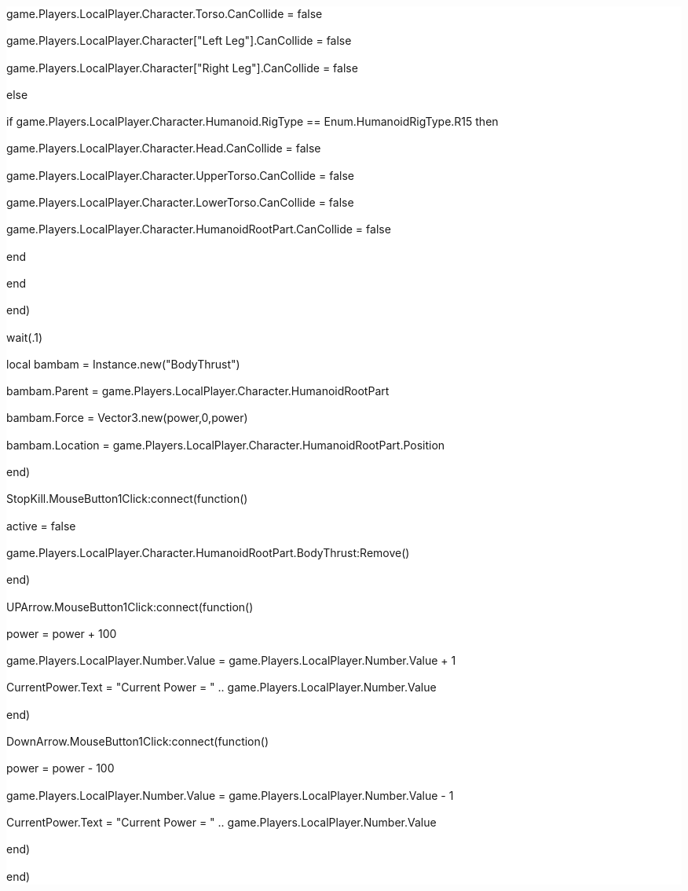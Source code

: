 game.Players.LocalPlayer.Character.Torso.CanCollide = false

game.Players.LocalPlayer.Character["Left Leg"].CanCollide = false

game.Players.LocalPlayer.Character["Right Leg"].CanCollide = false

else

if game.Players.LocalPlayer.Character.Humanoid.RigType == Enum.HumanoidRigType.R15 then

game.Players.LocalPlayer.Character.Head.CanCollide = false

game.Players.LocalPlayer.Character.UpperTorso.CanCollide = false

game.Players.LocalPlayer.Character.LowerTorso.CanCollide = false

game.Players.LocalPlayer.Character.HumanoidRootPart.CanCollide = false

end

end

end)

wait(.1)

local bambam = Instance.new("BodyThrust")

bambam.Parent = game.Players.LocalPlayer.Character.HumanoidRootPart

bambam.Force = Vector3.new(power,0,power)

bambam.Location = game.Players.LocalPlayer.Character.HumanoidRootPart.Position

end)

StopKill.MouseButton1Click:connect(function()

active = false

game.Players.LocalPlayer.Character.HumanoidRootPart.BodyThrust:Remove()

end)

UPArrow.MouseButton1Click:connect(function()

power = power + 100

game.Players.LocalPlayer.Number.Value = game.Players.LocalPlayer.Number.Value + 1

CurrentPower.Text = "Current Power = " .. game.Players.LocalPlayer.Number.Value

end)

DownArrow.MouseButton1Click:connect(function()

power = power - 100

game.Players.LocalPlayer.Number.Value = game.Players.LocalPlayer.Number.Value - 1

CurrentPower.Text = "Current Power = " .. game.Players.LocalPlayer.Number.Value

end)

end)
